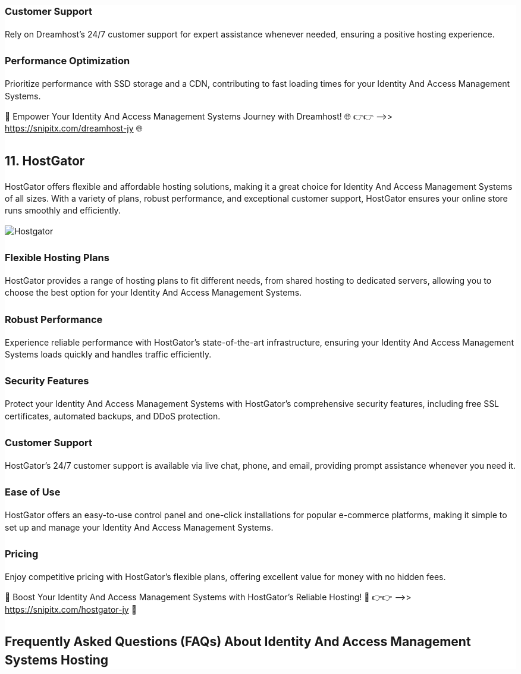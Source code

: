 ### Customer Support
Rely on Dreamhost’s 24/7 customer support for expert assistance whenever needed, ensuring a positive hosting experience.

### Performance Optimization
Prioritize performance with SSD storage and a CDN, contributing to fast loading times for your Identity And Access Management Systems.

🚀 Empower Your Identity And Access Management Systems Journey with Dreamhost! 🌐
👉👉 -->> https://snipitx.com/dreamhost-jy 🌐

## 11. HostGator

HostGator offers flexible and affordable hosting solutions, making it a great choice for Identity And Access Management Systems of all sizes. With a variety of plans, robust performance, and exceptional customer support, HostGator ensures your online store runs smoothly and efficiently.

![Hostgator](https://i.imgur.com/SNC0dSu.jpeg "Hostgator Hosting")

### Flexible Hosting Plans
HostGator provides a range of hosting plans to fit different needs, from shared hosting to dedicated servers, allowing you to choose the best option for your Identity And Access Management Systems.

### Robust Performance
Experience reliable performance with HostGator’s state-of-the-art infrastructure, ensuring your Identity And Access Management Systems loads quickly and handles traffic efficiently.

### Security Features
Protect your Identity And Access Management Systems with HostGator’s comprehensive security features, including free SSL certificates, automated backups, and DDoS protection.

### Customer Support
HostGator’s 24/7 customer support is available via live chat, phone, and email, providing prompt assistance whenever you need it.

### Ease of Use
HostGator offers an easy-to-use control panel and one-click installations for popular e-commerce platforms, making it simple to set up and manage your Identity And Access Management Systems.

### Pricing
Enjoy competitive pricing with HostGator’s flexible plans, offering excellent value for money with no hidden fees.

🌟 Boost Your Identity And Access Management Systems with HostGator’s Reliable Hosting! 🚀
👉👉 -->> https://snipitx.com/hostgator-jy 🚀

## Frequently Asked Questions (FAQs) About Identity And Access Management Systems Hosting

